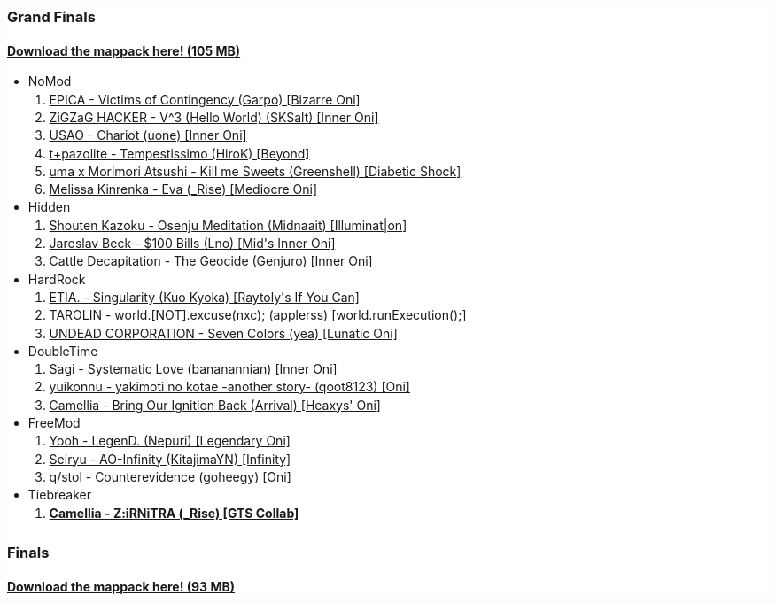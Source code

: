 ### Grand Finals

**[Download the mappack here! (105 MB)](https://mega.nz/file/YoUViAhR#c4M9f6Urrbhj8lpQ5RiRTNEMR7eOUxHc6CVZ7K9b8Gc)**

- NoMod
  1. [EPICA - Victims of Contingency (Garpo) \[Bizarre Oni\]](https://osu.ppy.sh/beatmapsets/1001239#taiko/2117645)
  2. [ZiGZaG HACKER - V^3 (Hello World) (SKSalt) \[Inner Oni\]](https://osu.ppy.sh/beatmapsets/352417#taiko/2338794)
  3. [USAO - Chariot (uone) \[Inner Oni\]](https://osu.ppy.sh/beatmapsets/1252022#taiko/2602256)
  4. [t+pazolite - Tempestissimo (HiroK) \[Beyond\]](https://osu.ppy.sh/beatmapsets/1280901#taiko/2660643)
  5. [uma x Morimori Atsushi - Kill me Sweets (Greenshell) \[Diabetic Shock\]](https://osu.ppy.sh/beatmapsets/960945#taiko/2011802)
  6. [Melissa Kinrenka - Eva (\_Rise) \[Mediocre Oni\]](https://osu.ppy.sh/beatmapsets/1154138#taiko/2408688)
- Hidden
  1. [Shouten Kazoku - Osenju Meditation (Midnaait) \[Illuminat|on\]](https://osu.ppy.sh/beatmapsets/896443#taiko/1872872)
  2. [Jaroslav Beck - $100 Bills (Lno) \[Mid's Inner Oni\]](https://osu.ppy.sh/beatmapsets/793720#taiko/2394775)
  3. [Cattle Decapitation - The Geocide (Genjuro) \[Inner Oni\]](https://osu.ppy.sh/beatmapsets/1170000#taiko/2442400)
- HardRock
  1. [ETIA. - Singularity (Kuo Kyoka) \[Raytoly's If You Can\]](https://osu.ppy.sh/beatmapsets/1154702#taiko/2443643)
  2. [TAROLIN - world.\[NOT\].excuse(nxc); (applerss) \[world.runExecution();\]](https://osu.ppy.sh/beatmapsets/724063#taiko/1528896)
  3. [UNDEAD CORPORATION - Seven Colors (yea) \[Lunatic Oni\]](https://osu.ppy.sh/beatmapsets/739402#taiko/1560227)
- DoubleTime
  1. [Sagi - Systematic Love (bananannian) \[Inner Oni\]](https://osu.ppy.sh/beatmapsets/386587#taiko/844066)
  2. [yuikonnu - yakimoti no kotae -another story- (qoot8123) \[Oni\]](https://osu.ppy.sh/beatmapsets/201604#taiko/477289)
  3. [Camellia - Bring Our Ignition Back (Arrival) \[Heaxys' Oni\]](https://osu.ppy.sh/beatmapsets/1133558#taiko/2470287)
- FreeMod
  1. [Yooh - LegenD. (Nepuri) \[Legendary Oni\]](https://osu.ppy.sh/beatmapsets/576803#taiko/1221004)
  2. [Seiryu - AO-Infinity (KitajimaYN) \[Infinity\]](https://osu.ppy.sh/beatmapsets/904624#taiko/1888182)
  3. [q/stol - Counterevidence (goheegy) \[Oni\]](https://osu.ppy.sh/beatmapsets/1192036#taiko/2483920)
- Tiebreaker
  1. **[Camellia - Z:iRNiTRA (\_Rise) \[GTS Collab\]](https://osu.ppy.sh/beatmapsets/1280871#taiko/2660598)**

### Finals

**[Download the mappack here! (93 MB)](https://mega.nz/file/Q1k2yZwI#SZptQ-CpBWXQJcak7GVpy3ft-ibjmkTbLa-MaCtPqNg)**


[flag_AR]: /wiki/shared/flag/AR.gif "Argentina"
[flag_AU]: /wiki/shared/flag/AU.gif "Australia"
[flag_BR]: /wiki/shared/flag/BR.gif "Brazil"
[flag_CA]: /wiki/shared/flag/CA.gif "Canada"
[flag_CL]: /wiki/shared/flag/CL.gif "Chile"
[flag_CN]: /wiki/shared/flag/CN.gif "China"
[flag_CO]: /wiki/shared/flag/CO.gif "Colombia"
[flag_CR]: /wiki/shared/flag/CR.gif "Costa Rica"
[flag_DE]: /wiki/shared/flag/DE.gif "Germany"
[flag_EC]: /wiki/shared/flag/EC.gif "Ecuador"
[flag_FI]: /wiki/shared/flag/FI.gif "Finland"
[flag_FR]: /wiki/shared/flag/FR.gif "France"
[flag_GB]: /wiki/shared/flag/GB.gif "United Kingdom"
[flag_GR]: /wiki/shared/flag/GR.gif "Greece"
[flag_HK]: /wiki/shared/flag/HK.gif "Hong Kong"
[flag_ID]: /wiki/shared/flag/ID.gif "Indonesia"
[flag_IT]: /wiki/shared/flag/IT.gif "Italy"
[flag_JP]: /wiki/shared/flag/JP.gif "Japan"
[flag_KR]: /wiki/shared/flag/KR.gif "South Korea"
[flag_KZ]: /wiki/shared/flag/KZ.gif "Kazakhstan"
[flag_MX]: /wiki/shared/flag/MX.gif "Mexico"
[flag_MY]: /wiki/shared/flag/MY.gif "Malaysia"
[flag_NL]: /wiki/shared/flag/NL.gif "Netherlands"
[flag_NO]: /wiki/shared/flag/NO.gif "Norway"
[flag_PE]: /wiki/shared/flag/PE.gif "Peru"
[flag_PH]: /wiki/shared/flag/PH.gif "Philippines"
[flag_PL]: /wiki/shared/flag/PL.gif "Poland"
[flag_RU]: /wiki/shared/flag/RU.gif "Russian Federation"
[flag_SG]: /wiki/shared/flag/SG.gif "Singapore"
[flag_TH]: /wiki/shared/flag/TH.gif "Thailand"
[flag_TW]: /wiki/shared/flag/TW.gif "Taiwan"
[flag_US]: /wiki/shared/flag/US.gif "United States"
